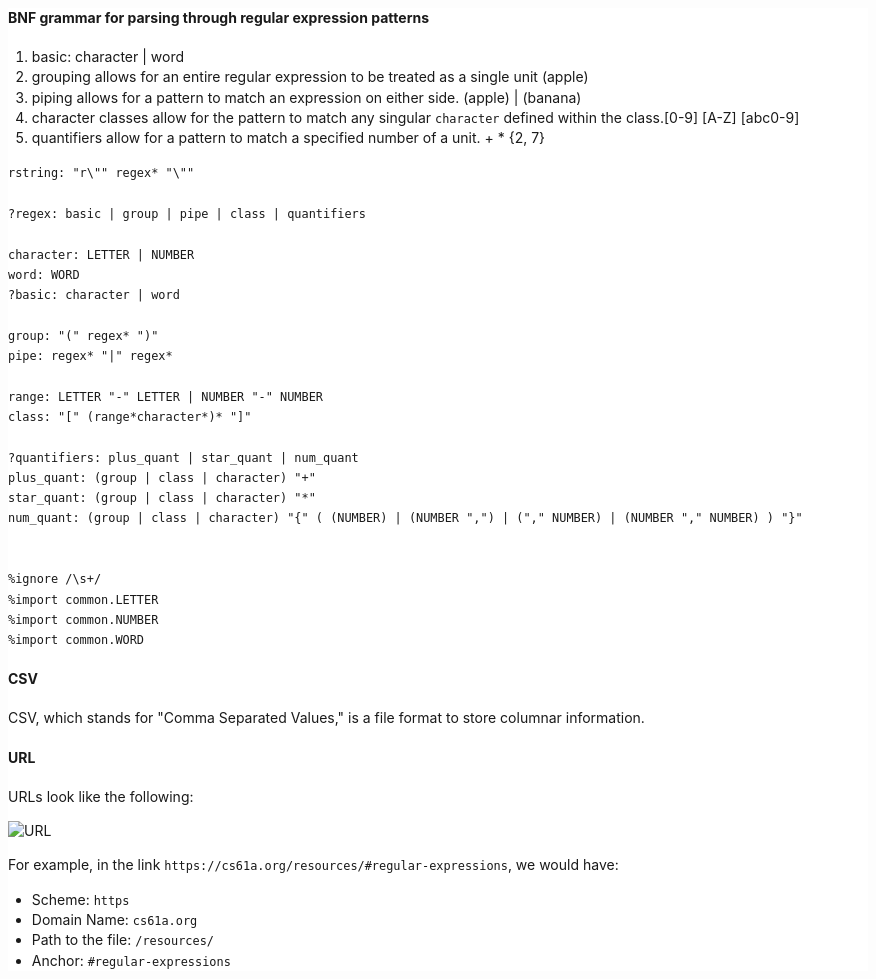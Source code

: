



#### BNF grammar for parsing through regular expression patterns

1. basic: character | word
2. grouping allows for an entire regular expression to be treated as a single unit (apple)
3. piping allows for a pattern to match an expression on either side. (apple) | (banana)
4. character classes allow for the pattern to match any singular `character` defined within the class.[0-9] [A-Z] [abc0-9]
5. quantifiers allow for a pattern to match a specified number of a unit. + * {2, 7}

```pseudocode
rstring: "r\"" regex* "\""

?regex: basic | group | pipe | class | quantifiers

character: LETTER | NUMBER
word: WORD
?basic: character | word

group: "(" regex* ")"
pipe: regex* "|" regex*

range: LETTER "-" LETTER | NUMBER "-" NUMBER
class: "[" (range*character*)* "]"

?quantifiers: plus_quant | star_quant | num_quant
plus_quant: (group | class | character) "+"
star_quant: (group | class | character) "*"
num_quant: (group | class | character) "{" ( (NUMBER) | (NUMBER ",") | ("," NUMBER) | (NUMBER "," NUMBER) ) "}" 


%ignore /\s+/
%import common.LETTER
%import common.NUMBER
%import common.WORD
```



#### CSV

CSV, which stands for "Comma Separated Values," is a file format to store columnar information.

#### URL

URLs look like the following:

![URL](https://developer.mozilla.org/en-US/docs/Learn/Common_questions/What_is_a_URL/mdn-url-all.png)

For example, in the link `https://cs61a.org/resources/#regular-expressions`, we would have:

- Scheme: `https`
- Domain Name: `cs61a.org`
- Path to the file: `/resources/`
- Anchor: `#regular-expressions`